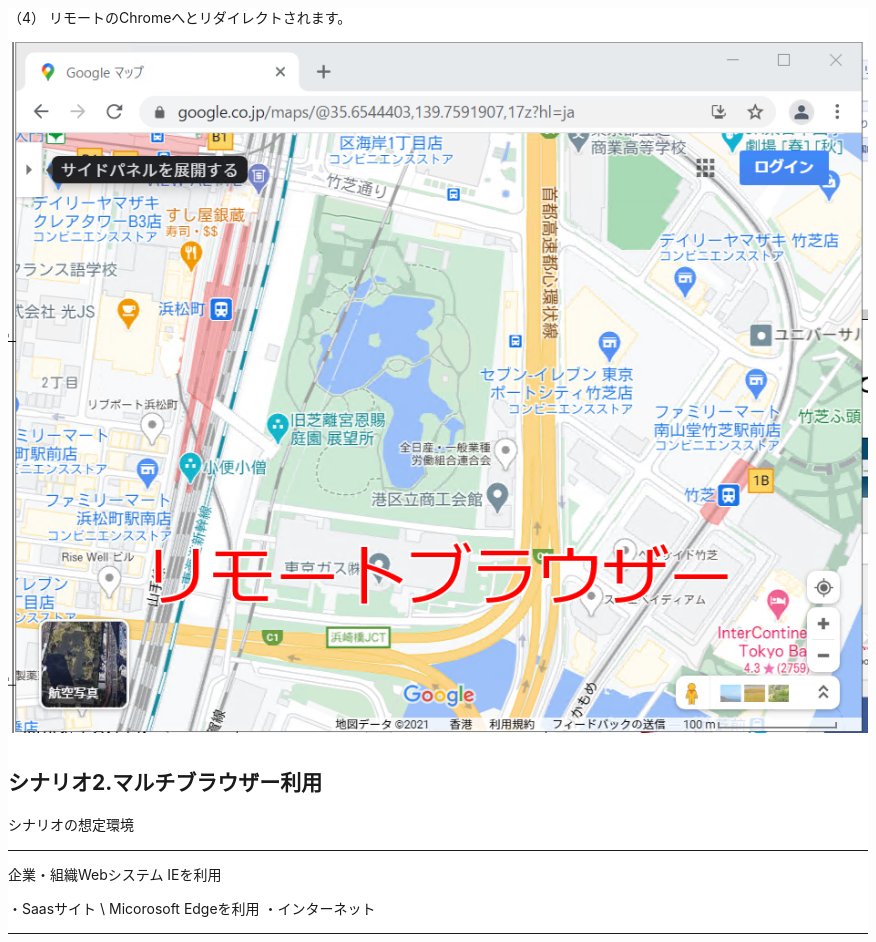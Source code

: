 （4） リモートのChromeへとリダイレクトされます。

![](startup-guide/media/image37.png)

## シナリオ2.マルチブラウザー利用

シナリオの想定環境

----------------      ----------------------------------------------------------------
企業・組織Webシステム IEを利用

・Saasサイト \        Micorosoft Edgeを利用
・インターネット
----------------      ----------------------------------------------------------------
